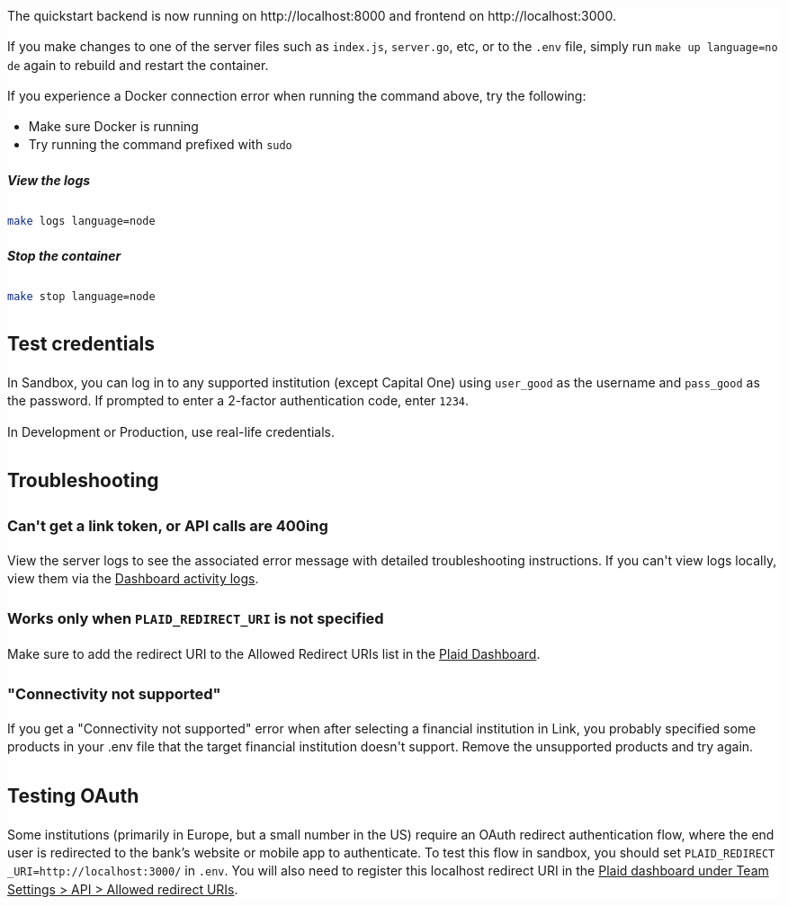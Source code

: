 The quickstart backend is now running on http://localhost:8000 and frontend on http://localhost:3000.

If you make changes to one of the server files such as `index.js`, `server.go`, etc, or to the
`.env` file, simply run `make up language=node` again to rebuild and restart the container.

If you experience a Docker connection error when running the command above, try the following:

- Make sure Docker is running
- Try running the command prefixed with `sudo`

##### View the logs

```bash
make logs language=node
```

##### Stop the container

```bash
make stop language=node
```

## Test credentials

In Sandbox, you can log in to any supported institution (except Capital One) using `user_good` as the username and `pass_good` as the password. If prompted to enter a 2-factor authentication code, enter `1234`.

In Development or Production, use real-life credentials.

## Troubleshooting

### Can't get a link token, or API calls are 400ing

View the server logs to see the associated error message with detailed troubleshooting instructions. If you can't view logs locally, view them via the [Dashboard activity logs](https://dashboard.plaid.com/activity/logs). 

### Works only when `PLAID_REDIRECT_URI` is not specified
Make sure to add the redirect URI to the Allowed Redirect URIs list in the [Plaid Dashboard](https://dashboard.plaid.com/team/api).

### "Connectivity not supported"

If you get a "Connectivity not supported" error when after selecting a financial institution in Link, you probably specified some products in your .env file that the target financial institution doesn't support. Remove the unsupported products and try again.

## Testing OAuth

Some institutions (primarily in Europe, but a small number in the US) require an OAuth redirect
authentication flow, where the end user is redirected to the bank’s website or mobile app to
authenticate. To test this flow in sandbox, you should set `PLAID_REDIRECT_URI=http://localhost:3000/` in `.env`. You will also need to register this localhost redirect URI in the
[Plaid dashboard under Team Settings > API > Allowed redirect URIs][dashboard-api-section].


[quickstart]: https://plaid.com/docs/quickstart
[libraries]: https://plaid.com/docs/api/libraries
[payment-initiation]: https://plaid.com/docs/payment-initiation/
[node-example]: /node
[ruby-example]: /ruby
[python-example]: /python
[java-example]: /java
[go-example]: /go
[docker]: https://www.docker.com
[dashboard-api-section]: https://dashboard.plaid.com/team/api
[contact-sales]: https://plaid.com/contact